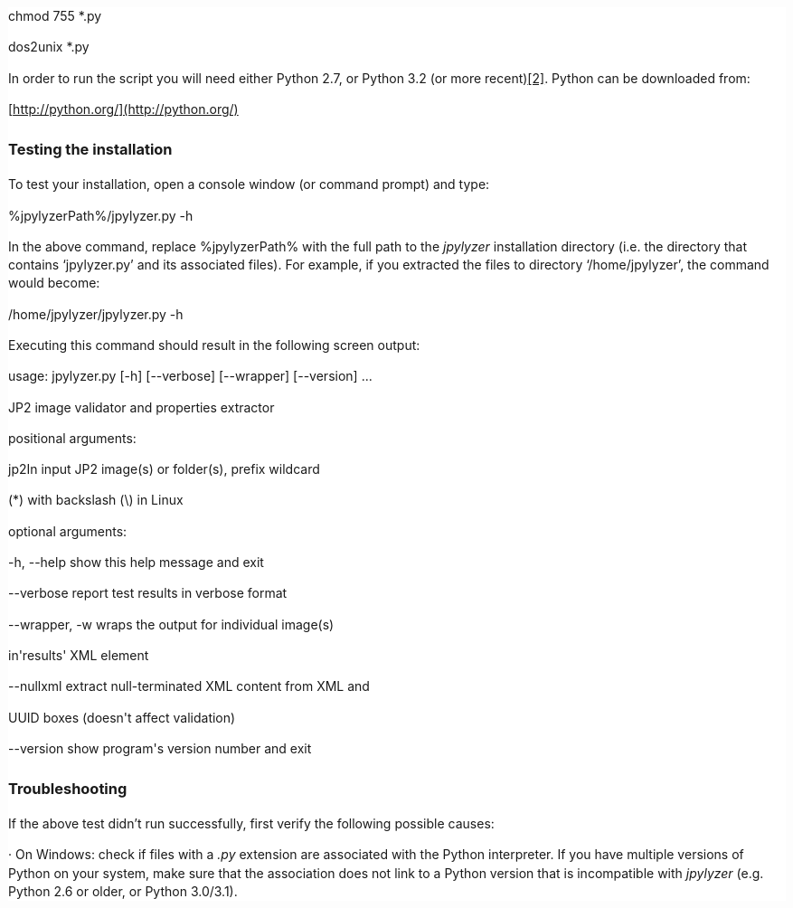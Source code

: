 chmod 755 \*.py

dos2unix \*.py

In order to run the script you will need either Python 2.7, or Python
3.2 (or more recent)[[2]](#_ftn2). Python can be downloaded from:

[http://python.org/](http://python.org/)

### Testing the installation

To test your installation, open a console window (or command prompt) and
type:

%jpylyzerPath%/jpylyzer.py -h

In the above command, replace %jpylyzerPath% with the full path to the
*jpylyzer* installation directory (i.e. the directory that contains
‘jpylyzer.py’ and its associated files). For example, if you extracted
the files to directory ‘/home/jpylyzer’, the command would become:

/home/jpylyzer/jpylyzer.py -h

Executing this command should result in the following screen output:

usage: jpylyzer.py [-h] [--verbose] [--wrapper] [--version] ...

JP2 image validator and properties extractor

positional arguments:

jp2In input JP2 image(s) or folder(s), prefix wildcard

(\*) with backslash (\\) in Linux

optional arguments:

-h, --help show this help message and exit

--verbose report test results in verbose format

--wrapper, -w wraps the output for individual image(s)

in'results' XML element

--nullxml extract null-terminated XML content from XML and

UUID boxes (doesn't affect validation)

--version show program's version number and exit

### Troubleshooting

If the above test didn’t run successfully, first verify the following
possible causes:

· On Windows: check if files with a *.py* extension are associated with
the Python interpreter. If you have multiple versions of Python on your
system, make sure that the association does not link to a Python version
that is incompatible with *jpylyzer* (e.g. Python 2.6 or older, or
Python 3.0/3.1).
